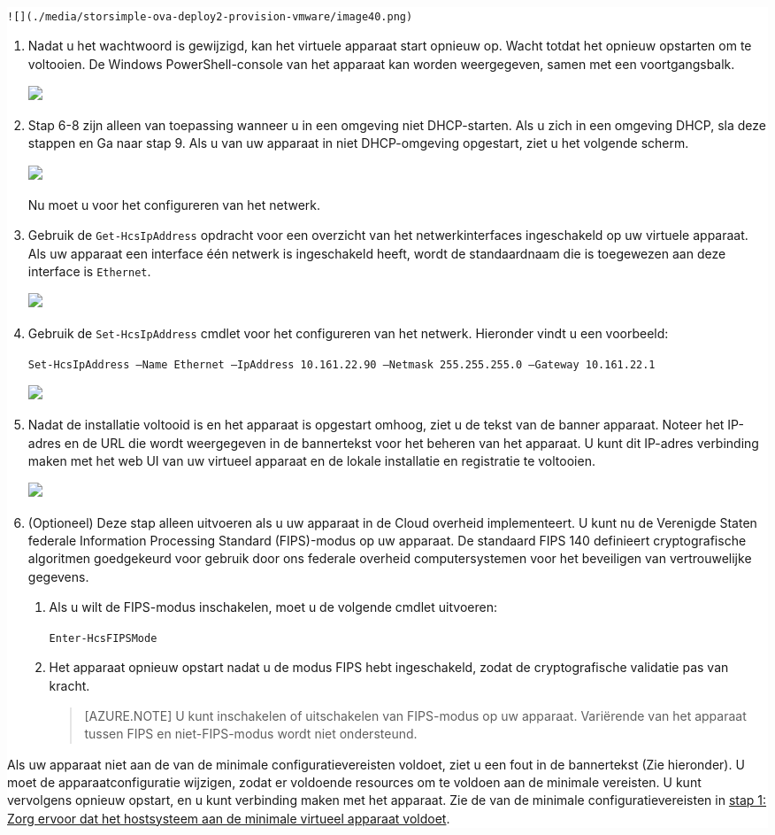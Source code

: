     ![](./media/storsimple-ova-deploy2-provision-vmware/image40.png)

1.  Nadat u het wachtwoord is gewijzigd, kan het virtuele apparaat start opnieuw op. Wacht totdat het opnieuw opstarten om te voltooien. De Windows PowerShell-console van het apparaat kan worden weergegeven, samen met een voortgangsbalk.

    ![](./media/storsimple-ova-deploy2-provision-vmware/image41.png)

1.  Stap 6-8 zijn alleen van toepassing wanneer u in een omgeving niet DHCP-starten. Als u zich in een omgeving DHCP, sla deze stappen en Ga naar stap 9. Als u van uw apparaat in niet DHCP-omgeving opgestart, ziet u het volgende scherm. 

    ![](./media/storsimple-ova-deploy2-provision-vmware/image42m.png)

    Nu moet u voor het configureren van het netwerk.

1.  Gebruik de `Get-HcsIpAddress` opdracht voor een overzicht van het netwerkinterfaces ingeschakeld op uw virtuele apparaat. Als uw apparaat een interface één netwerk is ingeschakeld heeft, wordt de standaardnaam die is toegewezen aan deze interface is `Ethernet`.

    ![](./media/storsimple-ova-deploy2-provision-vmware/image43m.png)

1.  Gebruik de `Set-HcsIpAddress` cmdlet voor het configureren van het netwerk. Hieronder vindt u een voorbeeld:


    `Set-HcsIpAddress –Name Ethernet –IpAddress 10.161.22.90 –Netmask 255.255.255.0 –Gateway 10.161.22.1`

    ![](./media/storsimple-ova-deploy2-provision-vmware/image44.png)

1.  Nadat de installatie voltooid is en het apparaat is opgestart omhoog, ziet u de tekst van de banner apparaat. Noteer het IP-adres en de URL die wordt weergegeven in de bannertekst voor het beheren van het apparaat. U kunt dit IP-adres verbinding maken met het web UI van uw virtueel apparaat en de lokale installatie en registratie te voltooien.

    ![](./media/storsimple-ova-deploy2-provision-vmware/image45.png)


1. (Optioneel) Deze stap alleen uitvoeren als u uw apparaat in de Cloud overheid implementeert. U kunt nu de Verenigde Staten federale Information Processing Standard (FIPS)-modus op uw apparaat. De standaard FIPS 140 definieert cryptografische algoritmen goedgekeurd voor gebruik door ons federale overheid computersystemen voor het beveiligen van vertrouwelijke gegevens.
    1. Als u wilt de FIPS-modus inschakelen, moet u de volgende cmdlet uitvoeren:
        
        `Enter-HcsFIPSMode`

    2. Het apparaat opnieuw opstart nadat u de modus FIPS hebt ingeschakeld, zodat de cryptografische validatie pas van kracht.

        > [AZURE.NOTE] U kunt inschakelen of uitschakelen van FIPS-modus op uw apparaat. Variërende van het apparaat tussen FIPS en niet-FIPS-modus wordt niet ondersteund.


Als uw apparaat niet aan de van de minimale configuratievereisten voldoet, ziet u een fout in de bannertekst (Zie hieronder). U moet de apparaatconfiguratie wijzigen, zodat er voldoende resources om te voldoen aan de minimale vereisten. U kunt vervolgens opnieuw opstart, en u kunt verbinding maken met het apparaat. Zie de van de minimale configuratievereisten in [stap 1: Zorg ervoor dat het hostsysteem aan de minimale virtueel apparaat voldoet](#step-1-ensure-host-system-meets-minimum-virtual-device-requirements).
